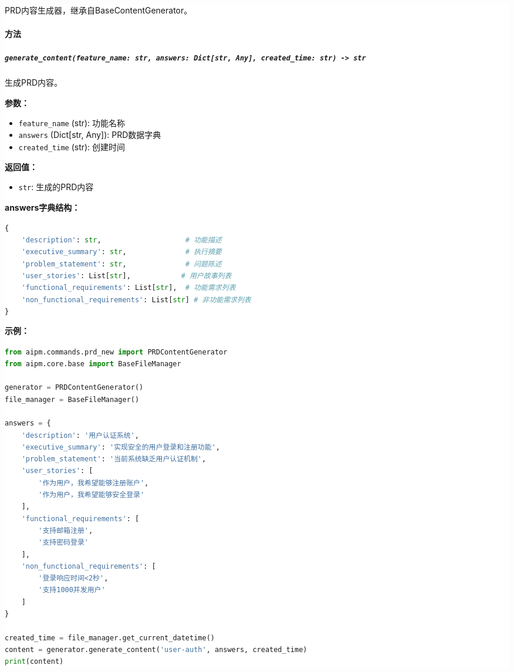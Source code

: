 PRD内容生成器，继承自BaseContentGenerator。

#### 方法

##### `generate_content(feature_name: str, answers: Dict[str, Any], created_time: str) -> str`

生成PRD内容。

**参数：**
- `feature_name` (str): 功能名称
- `answers` (Dict[str, Any]): PRD数据字典
- `created_time` (str): 创建时间

**返回值：**
- `str`: 生成的PRD内容

**answers字典结构：**
```python
{
    'description': str,                    # 功能描述
    'executive_summary': str,              # 执行摘要
    'problem_statement': str,              # 问题陈述
    'user_stories': List[str],            # 用户故事列表
    'functional_requirements': List[str],  # 功能需求列表
    'non_functional_requirements': List[str] # 非功能需求列表
}
```

**示例：**
```python
from aipm.commands.prd_new import PRDContentGenerator
from aipm.core.base import BaseFileManager

generator = PRDContentGenerator()
file_manager = BaseFileManager()

answers = {
    'description': '用户认证系统',
    'executive_summary': '实现安全的用户登录和注册功能',
    'problem_statement': '当前系统缺乏用户认证机制',
    'user_stories': [
        '作为用户，我希望能够注册账户',
        '作为用户，我希望能够安全登录'
    ],
    'functional_requirements': [
        '支持邮箱注册',
        '支持密码登录'
    ],
    'non_functional_requirements': [
        '登录响应时间<2秒',
        '支持1000并发用户'
    ]
}

created_time = file_manager.get_current_datetime()
content = generator.generate_content('user-auth', answers, created_time)
print(content)
```
